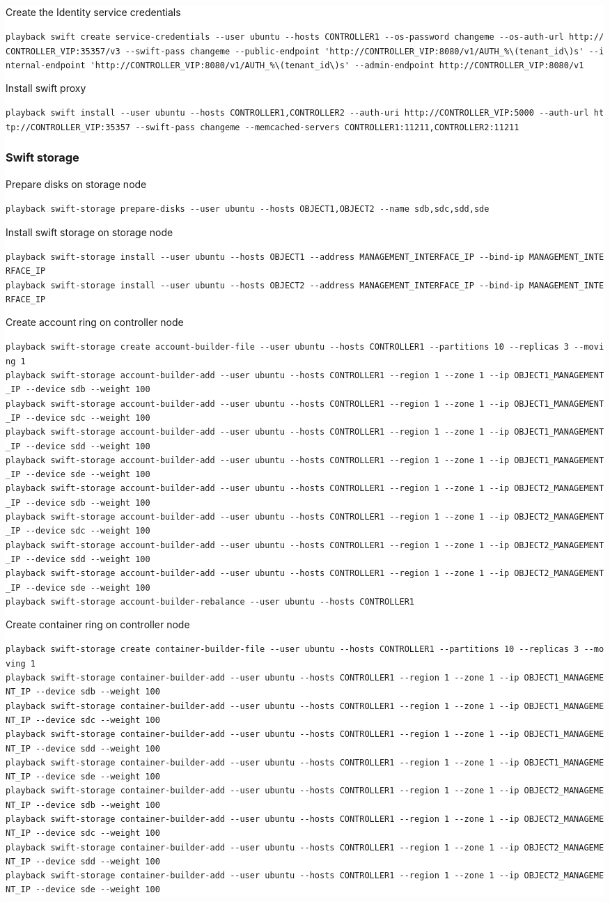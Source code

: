 Create the Identity service credentials

    playback swift create service-credentials --user ubuntu --hosts CONTROLLER1 --os-password changeme --os-auth-url http://CONTROLLER_VIP:35357/v3 --swift-pass changeme --public-endpoint 'http://CONTROLLER_VIP:8080/v1/AUTH_%\(tenant_id\)s' --internal-endpoint 'http://CONTROLLER_VIP:8080/v1/AUTH_%\(tenant_id\)s' --admin-endpoint http://CONTROLLER_VIP:8080/v1

Install swift proxy

    playback swift install --user ubuntu --hosts CONTROLLER1,CONTROLLER2 --auth-uri http://CONTROLLER_VIP:5000 --auth-url http://CONTROLLER_VIP:35357 --swift-pass changeme --memcached-servers CONTROLLER1:11211,CONTROLLER2:11211


### Swift storage

Prepare disks on storage node

    playback swift-storage prepare-disks --user ubuntu --hosts OBJECT1,OBJECT2 --name sdb,sdc,sdd,sde

Install swift storage on storage node

    playback swift-storage install --user ubuntu --hosts OBJECT1 --address MANAGEMENT_INTERFACE_IP --bind-ip MANAGEMENT_INTERFACE_IP
    playback swift-storage install --user ubuntu --hosts OBJECT2 --address MANAGEMENT_INTERFACE_IP --bind-ip MANAGEMENT_INTERFACE_IP

Create account ring on controller node

    playback swift-storage create account-builder-file --user ubuntu --hosts CONTROLLER1 --partitions 10 --replicas 3 --moving 1
    playback swift-storage account-builder-add --user ubuntu --hosts CONTROLLER1 --region 1 --zone 1 --ip OBJECT1_MANAGEMENT_IP --device sdb --weight 100
    playback swift-storage account-builder-add --user ubuntu --hosts CONTROLLER1 --region 1 --zone 1 --ip OBJECT1_MANAGEMENT_IP --device sdc --weight 100
    playback swift-storage account-builder-add --user ubuntu --hosts CONTROLLER1 --region 1 --zone 1 --ip OBJECT1_MANAGEMENT_IP --device sdd --weight 100
    playback swift-storage account-builder-add --user ubuntu --hosts CONTROLLER1 --region 1 --zone 1 --ip OBJECT1_MANAGEMENT_IP --device sde --weight 100
    playback swift-storage account-builder-add --user ubuntu --hosts CONTROLLER1 --region 1 --zone 1 --ip OBJECT2_MANAGEMENT_IP --device sdb --weight 100
    playback swift-storage account-builder-add --user ubuntu --hosts CONTROLLER1 --region 1 --zone 1 --ip OBJECT2_MANAGEMENT_IP --device sdc --weight 100
    playback swift-storage account-builder-add --user ubuntu --hosts CONTROLLER1 --region 1 --zone 1 --ip OBJECT2_MANAGEMENT_IP --device sdd --weight 100
    playback swift-storage account-builder-add --user ubuntu --hosts CONTROLLER1 --region 1 --zone 1 --ip OBJECT2_MANAGEMENT_IP --device sde --weight 100
    playback swift-storage account-builder-rebalance --user ubuntu --hosts CONTROLLER1

Create container ring on controller node

    playback swift-storage create container-builder-file --user ubuntu --hosts CONTROLLER1 --partitions 10 --replicas 3 --moving 1
    playback swift-storage container-builder-add --user ubuntu --hosts CONTROLLER1 --region 1 --zone 1 --ip OBJECT1_MANAGEMENT_IP --device sdb --weight 100
    playback swift-storage container-builder-add --user ubuntu --hosts CONTROLLER1 --region 1 --zone 1 --ip OBJECT1_MANAGEMENT_IP --device sdc --weight 100
    playback swift-storage container-builder-add --user ubuntu --hosts CONTROLLER1 --region 1 --zone 1 --ip OBJECT1_MANAGEMENT_IP --device sdd --weight 100
    playback swift-storage container-builder-add --user ubuntu --hosts CONTROLLER1 --region 1 --zone 1 --ip OBJECT1_MANAGEMENT_IP --device sde --weight 100
    playback swift-storage container-builder-add --user ubuntu --hosts CONTROLLER1 --region 1 --zone 1 --ip OBJECT2_MANAGEMENT_IP --device sdb --weight 100
    playback swift-storage container-builder-add --user ubuntu --hosts CONTROLLER1 --region 1 --zone 1 --ip OBJECT2_MANAGEMENT_IP --device sdc --weight 100
    playback swift-storage container-builder-add --user ubuntu --hosts CONTROLLER1 --region 1 --zone 1 --ip OBJECT2_MANAGEMENT_IP --device sdd --weight 100
    playback swift-storage container-builder-add --user ubuntu --hosts CONTROLLER1 --region 1 --zone 1 --ip OBJECT2_MANAGEMENT_IP --device sde --weight 100